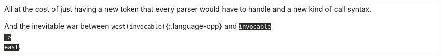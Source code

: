 All at the cost of just having a new token that every parser would have to handle and a new kind of call syntax.

And the inevitable war between `west(invocable)`{:.language-cpp} and <code style="background:#2d2d29;color:#ffffff">invocable <span class="token operator">|></span> <span class="token function">east</span></code>.
